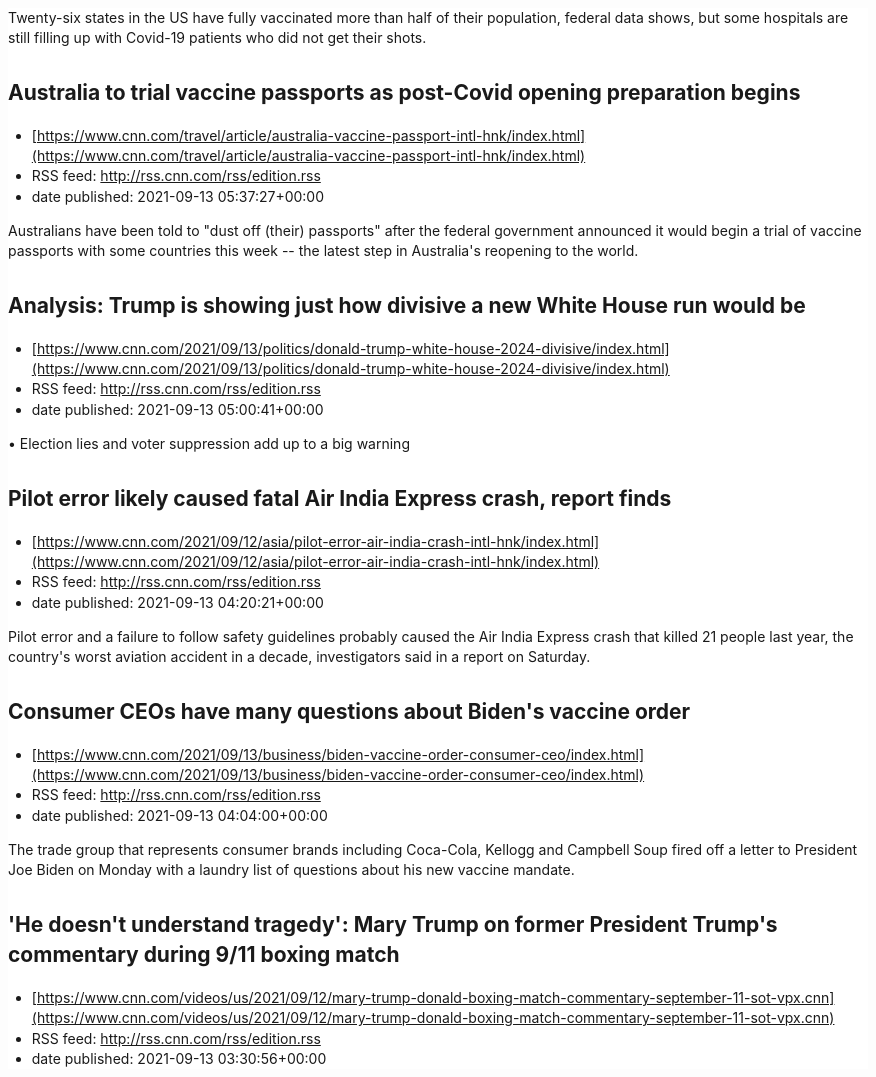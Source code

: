 Twenty-six states in the US have fully vaccinated more than half of their population, federal data shows, but some hospitals are still filling up with Covid-19 patients who did not get their shots.

## Australia to trial vaccine passports as post-Covid opening preparation begins
 - [https://www.cnn.com/travel/article/australia-vaccine-passport-intl-hnk/index.html](https://www.cnn.com/travel/article/australia-vaccine-passport-intl-hnk/index.html)
 - RSS feed: http://rss.cnn.com/rss/edition.rss
 - date published: 2021-09-13 05:37:27+00:00

Australians have been told to "dust off (their) passports" after the federal government announced it would begin a trial of vaccine passports with some countries this week -- the latest step in Australia's reopening to the world.

## Analysis: Trump is showing just how divisive a new White House run would be
 - [https://www.cnn.com/2021/09/13/politics/donald-trump-white-house-2024-divisive/index.html](https://www.cnn.com/2021/09/13/politics/donald-trump-white-house-2024-divisive/index.html)
 - RSS feed: http://rss.cnn.com/rss/edition.rss
 - date published: 2021-09-13 05:00:41+00:00

• Election lies and voter suppression add up to a big warning

## Pilot error likely caused fatal Air India Express crash, report finds
 - [https://www.cnn.com/2021/09/12/asia/pilot-error-air-india-crash-intl-hnk/index.html](https://www.cnn.com/2021/09/12/asia/pilot-error-air-india-crash-intl-hnk/index.html)
 - RSS feed: http://rss.cnn.com/rss/edition.rss
 - date published: 2021-09-13 04:20:21+00:00

Pilot error and a failure to follow safety guidelines probably caused the Air India Express crash that killed 21 people last year, the country's worst aviation accident in a decade, investigators said in a report on Saturday.

## Consumer CEOs have many questions about Biden's vaccine order
 - [https://www.cnn.com/2021/09/13/business/biden-vaccine-order-consumer-ceo/index.html](https://www.cnn.com/2021/09/13/business/biden-vaccine-order-consumer-ceo/index.html)
 - RSS feed: http://rss.cnn.com/rss/edition.rss
 - date published: 2021-09-13 04:04:00+00:00

The trade group that represents consumer brands including Coca-Cola, Kellogg and Campbell Soup fired off a letter to President Joe Biden on Monday with a laundry list of questions about his new vaccine mandate.

## 'He doesn't understand tragedy': Mary Trump on former President Trump's commentary during 9/11 boxing match
 - [https://www.cnn.com/videos/us/2021/09/12/mary-trump-donald-boxing-match-commentary-september-11-sot-vpx.cnn](https://www.cnn.com/videos/us/2021/09/12/mary-trump-donald-boxing-match-commentary-september-11-sot-vpx.cnn)
 - RSS feed: http://rss.cnn.com/rss/edition.rss
 - date published: 2021-09-13 03:30:56+00:00
